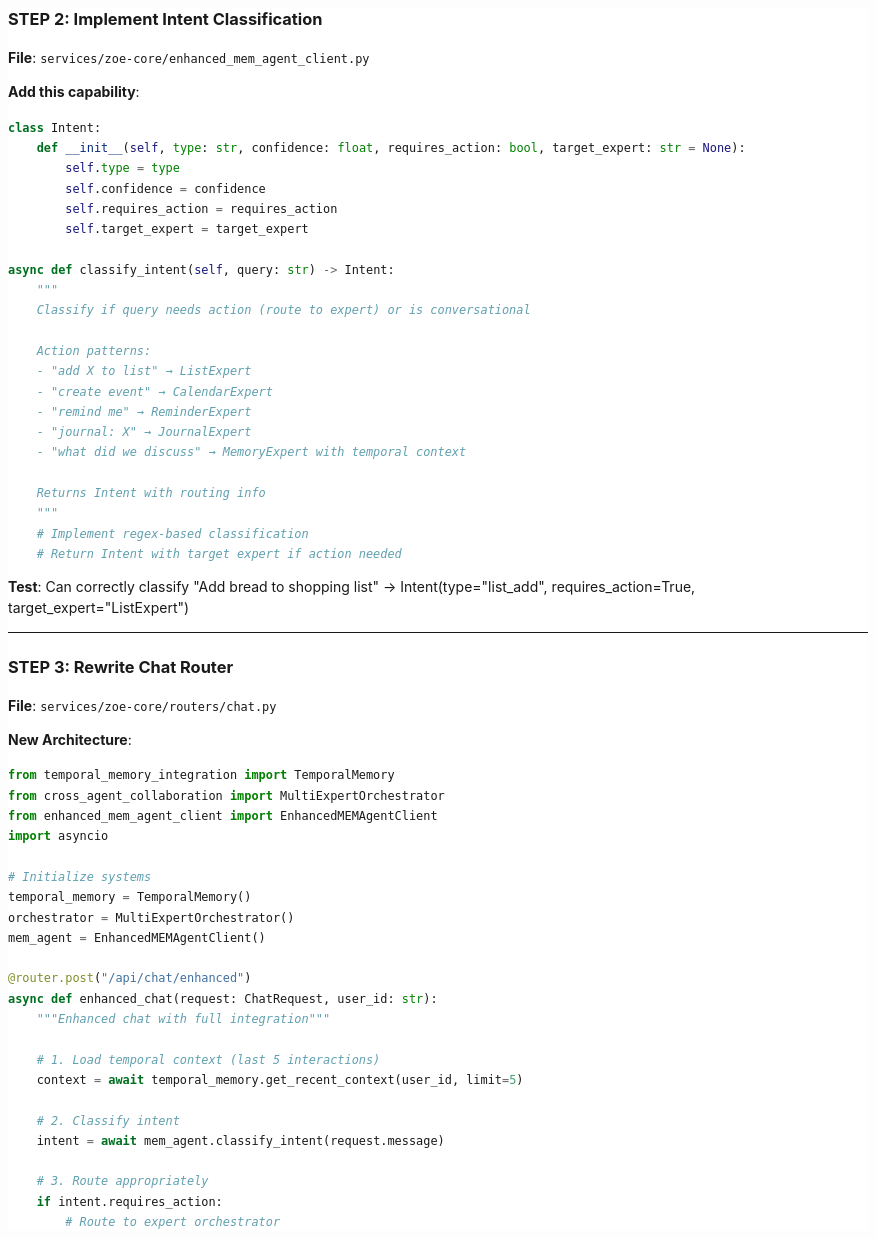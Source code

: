 
### STEP 2: Implement Intent Classification

**File**: `services/zoe-core/enhanced_mem_agent_client.py`

**Add this capability**:
```python
class Intent:
    def __init__(self, type: str, confidence: float, requires_action: bool, target_expert: str = None):
        self.type = type
        self.confidence = confidence
        self.requires_action = requires_action
        self.target_expert = target_expert

async def classify_intent(self, query: str) -> Intent:
    """
    Classify if query needs action (route to expert) or is conversational

    Action patterns:
    - "add X to list" → ListExpert
    - "create event" → CalendarExpert
    - "remind me" → ReminderExpert
    - "journal: X" → JournalExpert
    - "what did we discuss" → MemoryExpert with temporal context

    Returns Intent with routing info
    """
    # Implement regex-based classification
    # Return Intent with target expert if action needed
```

**Test**: Can correctly classify "Add bread to shopping list" → Intent(type="list_add", requires_action=True, target_expert="ListExpert")

---

### STEP 3: Rewrite Chat Router

**File**: `services/zoe-core/routers/chat.py`

**New Architecture**:
```python
from temporal_memory_integration import TemporalMemory
from cross_agent_collaboration import MultiExpertOrchestrator
from enhanced_mem_agent_client import EnhancedMEMAgentClient
import asyncio

# Initialize systems
temporal_memory = TemporalMemory()
orchestrator = MultiExpertOrchestrator()
mem_agent = EnhancedMEMAgentClient()

@router.post("/api/chat/enhanced")
async def enhanced_chat(request: ChatRequest, user_id: str):
    """Enhanced chat with full integration"""

    # 1. Load temporal context (last 5 interactions)
    context = await temporal_memory.get_recent_context(user_id, limit=5)

    # 2. Classify intent
    intent = await mem_agent.classify_intent(request.message)

    # 3. Route appropriately
    if intent.requires_action:
        # Route to expert orchestrator
```